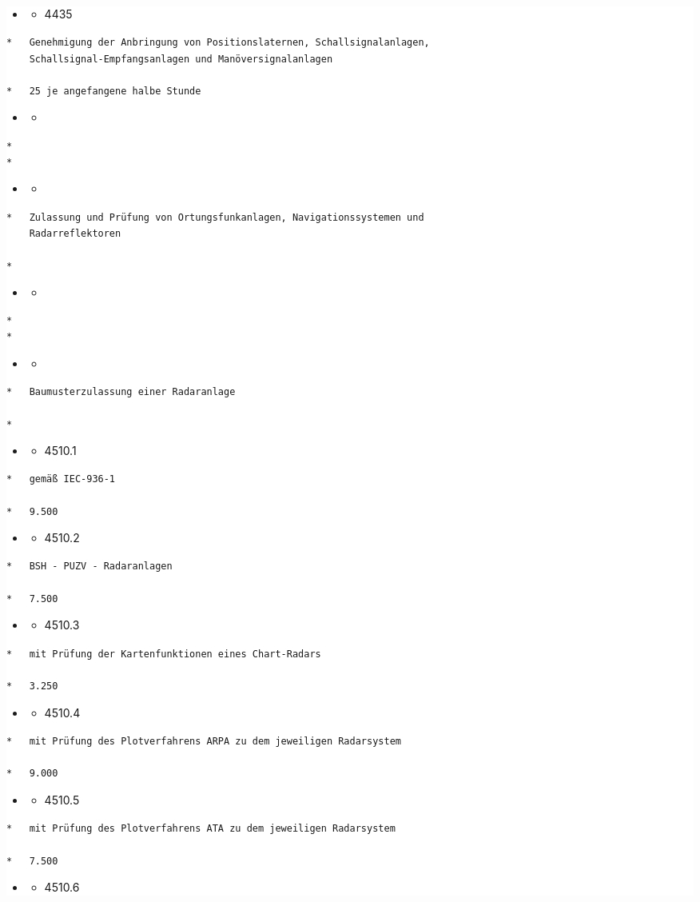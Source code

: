 
*    *   4435

    *   Genehmigung der Anbringung von Positionslaternen, Schallsignalanlagen,
        Schallsignal-Empfangsanlagen und Manöversignalanlagen

    *   25 je angefangene halbe Stunde


*    *
    *
    *

*    *
    *   Zulassung und Prüfung von Ortungsfunkanlagen, Navigationssystemen und
        Radarreflektoren

    *

*    *
    *
    *

*    *
    *   Baumusterzulassung einer Radaranlage

    *

*    *   4510.1

    *   gemäß IEC-936-1

    *   9.500


*    *   4510.2

    *   BSH - PUZV - Radaranlagen

    *   7.500


*    *   4510.3

    *   mit Prüfung der Kartenfunktionen eines Chart-Radars

    *   3.250


*    *   4510.4

    *   mit Prüfung des Plotverfahrens ARPA zu dem jeweiligen Radarsystem

    *   9.000


*    *   4510.5

    *   mit Prüfung des Plotverfahrens ATA zu dem jeweiligen Radarsystem

    *   7.500


*    *   4510.6

